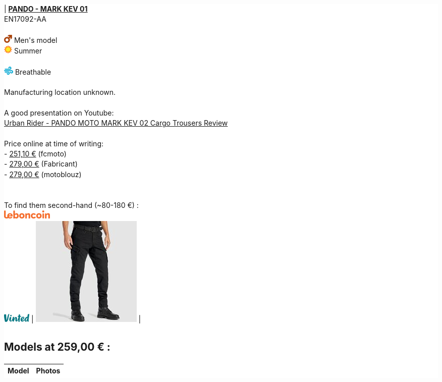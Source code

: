 |                                                                                           **[PANDO - MARK KEV 01](https://pandomoto.com/product/all/men/cargo-motorcycle-pants/)**                                                                                           <br />                                                                                           EN17092-AA<br />                                                                                           <br />                                                                                           ![](openmoji_genre_masculin.png#floatleft "Icon: Men's model (modified image: Openmoji)") Men's model                                                                                           <br />                                                                                           ![](openmoji_ete.png#floatleft "Icon: Summer") Summer                                                                                           <br />                                                                                           <br />                                                                                           ![](thenounproject_blow-3883917_Adrien_Coquet.png#floatleft "Icon: Breathable (modified image: The Noun Project 3883917 - Adrien Coquet)") Breathable                                                                                           <br />                                                                                           <br />                                                                                           Manufacturing location unknown.                                                                                           <br />                                                                                           <br />                                                                                           A good presentation on Youtube:<br />                                                                                           [Urban Rider - PANDO MOTO MARK KEV 02 Cargo Trousers Review](https://www.youtube.com/watch?v=Q2dKcROYBQ8)<br />                                                                                           <br />                                                                                           Price online at time of writing:<br />                                                                                           - [251,10 €](https://www.fc-moto.de/epages/fcm.sf/fr_FR/?ViewAction=FacetedSearchProducts&SearchString=PANDO+MARK%20KEV%2001) (fcmoto)<br />                                                                                           - [279,00 €](https://pandomoto.com/product/all/men/cargo-motorcycle-pants/) (Fabricant)<br />                                                                                           - [279,00 €](https://pkw.motoblouz.com/?P4122157BDFF171&redir=https%3A%2F%2Fwww.motoblouz.com%2Frecherche%2FPANDO%2520MARK%2520KEV%252001.html) (motoblouz)<br />                                                                                           <br />                                                                                           <br />                                                                                           To find them second-hand (~80-180 €) :<br />                                                                                           [![](logo_leboncoin.png#floatleft "Leboncoin logo")](https://www.leboncoin.fr/recherche?text=moto+PANDO+MARK+KEV+01&shippable=1&sort=price&order=asc)<br />[![](logo_vinted.png#floatleft "Vinted logo")](https://www.vinted.fr/catalog?search_text=moto+PANDO+MARK+KEV+01&order=price_low_to_high)                                                                                           |                                                                                           ![](EN17092-AA_-_PANDO_-_MARK_KEV_01_-_0.jpg "Model picture PANDO - MARK KEV 01 : EN17092-AA_-_PANDO_-_MARK_KEV_01_-_0.jpg")                                                                                           |                                                                                           




## Models at 259,00 € :

 | Model | Photos |
|---|---|